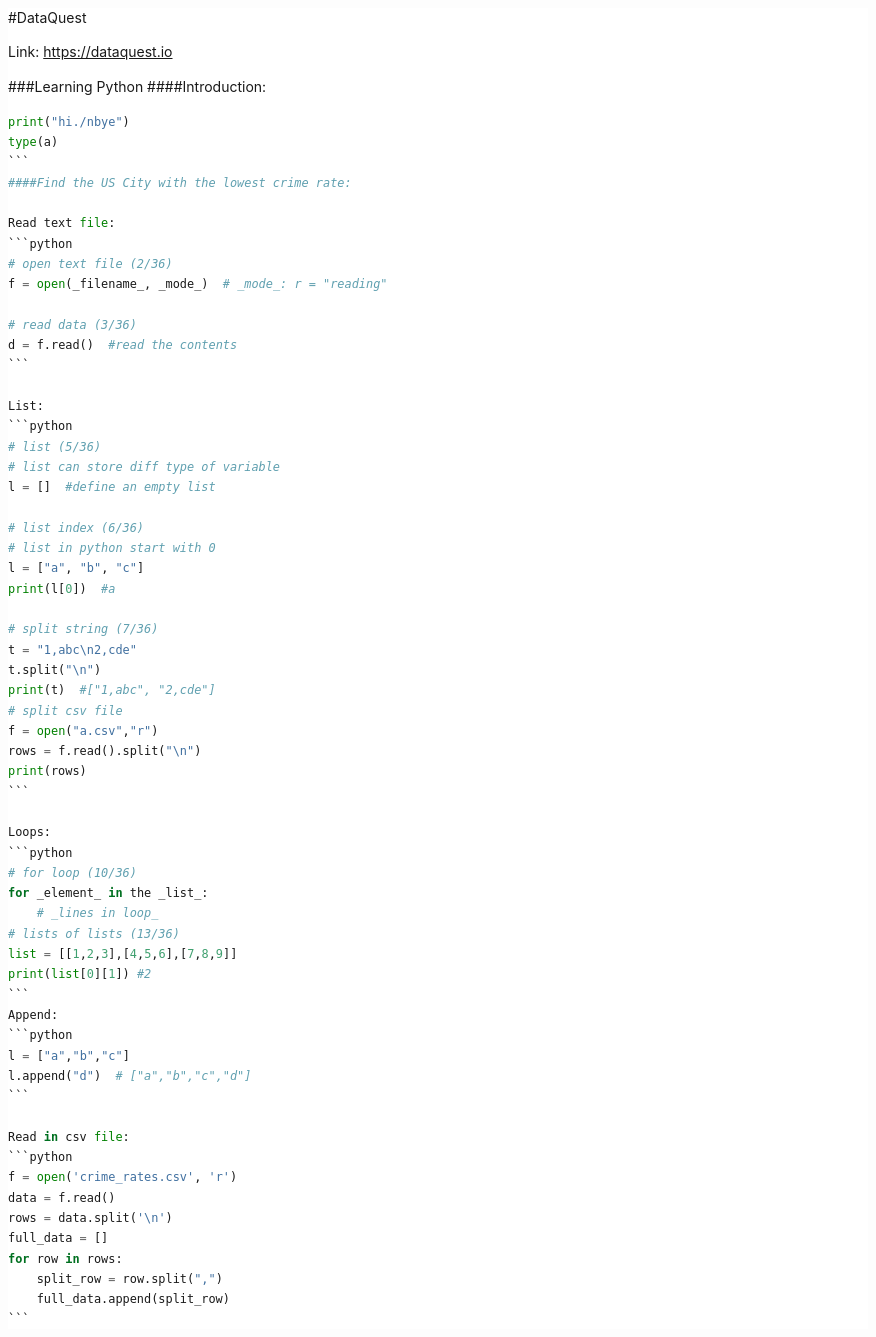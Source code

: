 #DataQuest

Link: https://dataquest.io

###Learning Python
####Introduction:
````python
print("hi./nbye")
type(a) 
```
####Find the US City with the lowest crime rate:

Read text file:
```python
# open text file (2/36)
f = open(_filename_, _mode_)  # _mode_: r = "reading"

# read data (3/36)
d = f.read()  #read the contents
```

List:
```python
# list (5/36)
# list can store diff type of variable
l = []  #define an empty list

# list index (6/36)
# list in python start with 0
l = ["a", "b", "c"]
print(l[0])  #a

# split string (7/36)
t = "1,abc\n2,cde"
t.split("\n")
print(t)  #["1,abc", "2,cde"]
# split csv file
f = open("a.csv","r")
rows = f.read().split("\n")
print(rows)
```

Loops:
```python
# for loop (10/36)
for _element_ in the _list_:
	# _lines in loop_
# lists of lists (13/36)
list = [[1,2,3],[4,5,6],[7,8,9]]
print(list[0][1]) #2
```
Append:
```python
l = ["a","b","c"]
l.append("d")  # ["a","b","c","d"]
```

Read in csv file:
```python
f = open('crime_rates.csv', 'r')
data = f.read()
rows = data.split('\n')
full_data = []
for row in rows:
    split_row = row.split(",")
    full_data.append(split_row)
```
````